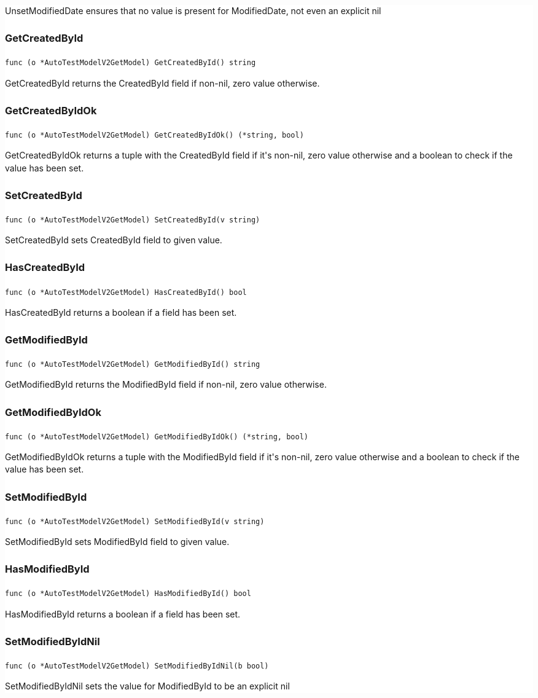 UnsetModifiedDate ensures that no value is present for ModifiedDate, not even an explicit nil
### GetCreatedById

`func (o *AutoTestModelV2GetModel) GetCreatedById() string`

GetCreatedById returns the CreatedById field if non-nil, zero value otherwise.

### GetCreatedByIdOk

`func (o *AutoTestModelV2GetModel) GetCreatedByIdOk() (*string, bool)`

GetCreatedByIdOk returns a tuple with the CreatedById field if it's non-nil, zero value otherwise
and a boolean to check if the value has been set.

### SetCreatedById

`func (o *AutoTestModelV2GetModel) SetCreatedById(v string)`

SetCreatedById sets CreatedById field to given value.

### HasCreatedById

`func (o *AutoTestModelV2GetModel) HasCreatedById() bool`

HasCreatedById returns a boolean if a field has been set.

### GetModifiedById

`func (o *AutoTestModelV2GetModel) GetModifiedById() string`

GetModifiedById returns the ModifiedById field if non-nil, zero value otherwise.

### GetModifiedByIdOk

`func (o *AutoTestModelV2GetModel) GetModifiedByIdOk() (*string, bool)`

GetModifiedByIdOk returns a tuple with the ModifiedById field if it's non-nil, zero value otherwise
and a boolean to check if the value has been set.

### SetModifiedById

`func (o *AutoTestModelV2GetModel) SetModifiedById(v string)`

SetModifiedById sets ModifiedById field to given value.

### HasModifiedById

`func (o *AutoTestModelV2GetModel) HasModifiedById() bool`

HasModifiedById returns a boolean if a field has been set.

### SetModifiedByIdNil

`func (o *AutoTestModelV2GetModel) SetModifiedByIdNil(b bool)`

 SetModifiedByIdNil sets the value for ModifiedById to be an explicit nil
